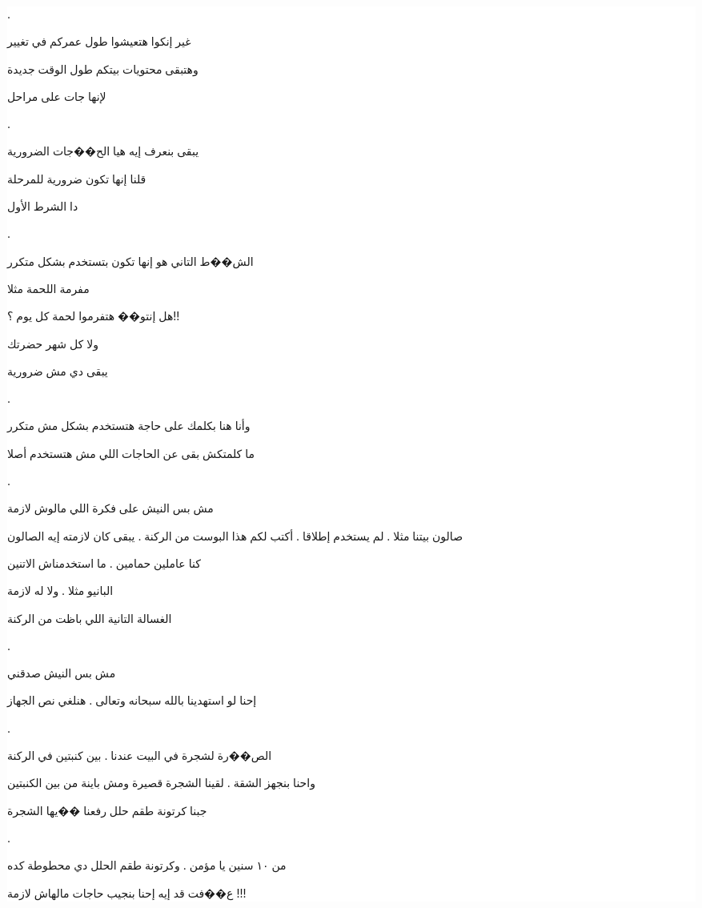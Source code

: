 .

غير إنكوا هتعيشوا طول عمركم في تغيير

وهتبقى محتويات بيتكم طول الوقت جديدة

لإنها جات على مراحل

.

يبقى بنعرف إيه هيا الح��جات الضرورية

قلنا إنها تكون ضرورية للمرحلة

دا الشرط الأول

.

الش��ط التاني هو إنها تكون بتستخدم بشكل متكرر

مفرمة اللحمة مثلا

هل إنتو�� هتفرموا لحمة كل يوم ؟!!

ولا كل شهر حضرتك

يبقى دي مش ضرورية

.

وأنا هنا بكلمك على حاجة هتستخدم بشكل مش متكرر

ما كلمتكش بقى عن الحاجات اللي مش هتستخدم أصلا

.

مش بس النيش على فكرة اللي مالوش لازمة

صالون بيتنا مثلا . لم يستخدم إطلاقا . أكتب لكم هذا البوست من الركنة .
يبقى كان لازمته إيه الصالون

كنا عاملين حمامين . ما استخدمناش الاتنين

البانيو مثلا . ولا له لازمة

الغسالة التانية اللي باظت من الركنة

.

مش بس النيش صدقني

إحنا لو استهدينا بالله سبحانه وتعالى . هنلغي نص الجهاز

.

الص��رة لشجرة في البيت عندنا . بين كنبتين في الركنة

واحنا بنجهز الشقة . لقينا الشجرة قصيرة ومش باينة من بين
الكنبتين

جبنا كرتونة طقم حلل رفعنا ��يها الشجرة

.

من ١٠ سنين يا مؤمن . وكرتونة طقم الحلل دي محطوطة كده

ع��فت قد إيه إحنا بنجيب حاجات مالهاش لازمة !!!
